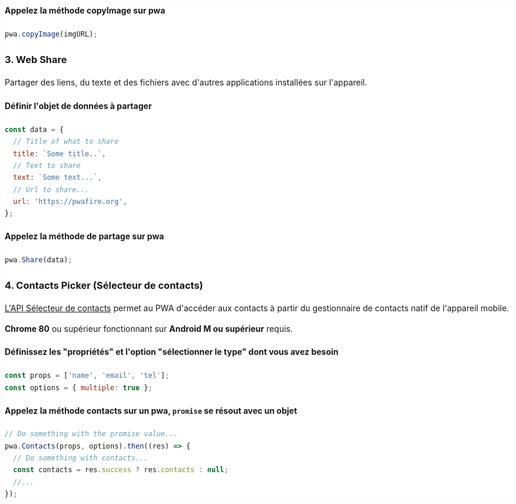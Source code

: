 #### Appelez la méthode copyImage sur pwa

```js
pwa.copyImage(imgURL);
```

### 3. Web Share

Partager des liens, du texte et des fichiers avec d'autres applications installées sur l'appareil.

#### Définir l'objet de données à partager

```js
const data = {
  // Title of what to share
  title: `Some title..`,
  // Text to share
  text: `Some text...`,
  // Url to share...
  url: 'https://pwafire.org',
};
```

#### Appelez la méthode de partage sur pwa

```js
pwa.Share(data);
```

### 4. Contacts Picker (Sélecteur de contacts)

[L'API Sélecteur de contacts](https://github.com/pwafire/pwafire/tree/master/bundle/contact-picker) permet au PWA d'accéder aux contacts à partir du gestionnaire de contacts natif de l'appareil mobile.

**Chrome 80** ou supérieur fonctionnant sur **Android M ou supérieur** requis.

#### Définissez les "propriétés" et l'option "sélectionner le type" dont vous avez besoin

```js
const props = ['name', 'email', 'tel'];
const options = { multiple: true };
```

#### Appelez la méthode contacts sur un pwa, `promise` se résout avec un objet

```js
// Do something with the promise value...
pwa.Contacts(props, options).then((res) => {
  // Do something with contacts...
  const contacts = res.success ? res.contacts : null;
  //...
});
```
